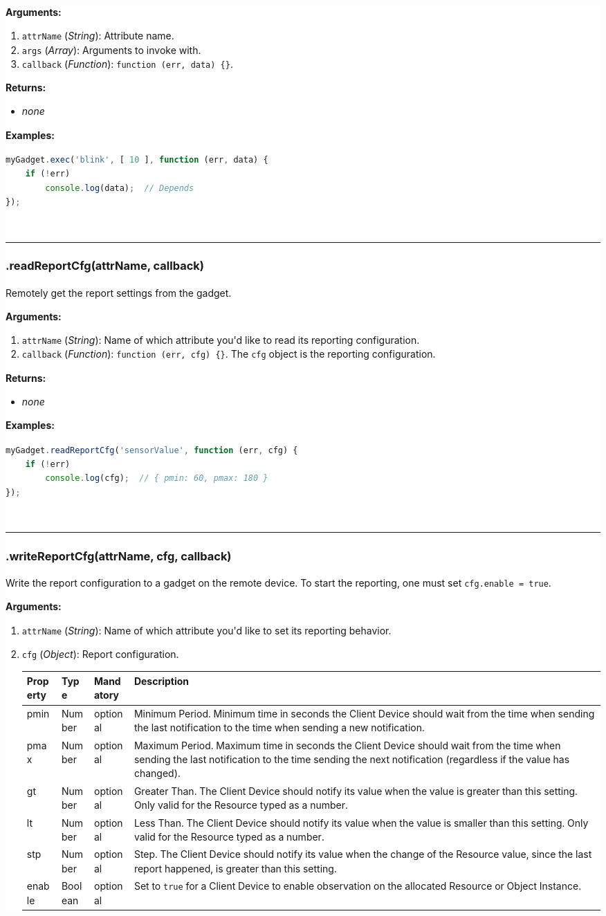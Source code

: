 **Arguments:**  

1. `attrName` (_String_): Attribute name.  
2. `args` (_Array_): Arguments to invoke with.  
3. `callback` (_Function_): `function (err, data) {}`.  

**Returns:**  

* _none_  

**Examples:**  
  
```js
myGadget.exec('blink', [ 10 ], function (err, data) {
    if (!err)
        console.log(data);  // Depends
});
```

<a name="API_readReportCfg"></a>
<br />
********************************************
### .readReportCfg(attrName, callback)
Remotely get the report settings from the gadget.  
  
**Arguments:**  

1. `attrName` (_String_): Name of which attribute you'd like to read its reporting configuration.  
2. `callback` (_Function_): `function (err, cfg) {}`. The `cfg` object is the reporting configuration.  


**Returns:**  

* _none_  

**Examples:**  
  
```js
myGadget.readReportCfg('sensorValue', function (err, cfg) {
    if (!err)
        console.log(cfg);  // { pmin: 60, pmax: 180 }
});
```

<a name="API_writeReportCfg"></a>
<br />
********************************************
### .writeReportCfg(attrName, cfg, callback)
Write the report configuration to a gadget on the remote device. To start the reporting, one must set `cfg.enable = true`.  
  
**Arguments:**  

1. `attrName` (_String_): Name of which attribute you'd like to set its reporting behavior.  
2. `cfg` (_Object_): Report configuration.  

    | Property | Type    | Mandatory | Description                                                                                                                                                                                             |
    |----------|---------|-----------|---------------------------------------------------------------------------------------------------------------------------------------------------------------------------------------------------------|
    | pmin     | Number  | optional  | Minimum Period. Minimum time in seconds the Client Device should wait from the time when sending the last notification to the time when sending a new notification.                                     |
    | pmax     | Number  | optional  | Maximum Period. Maximum time in seconds the Client Device should wait from the time when sending the last notification to the time sending the next notification (regardless if the value has changed). |
    | gt       | Number  | optional  | Greater Than. The Client Device should notify its value when the value is greater than this setting. Only valid for the Resource typed as a number.                                                     |
    | lt       | Number  | optional  | Less Than. The Client Device should notify its value when the value is smaller than this setting. Only valid for the Resource typed as a number.                                                        |
    | stp      | Number  | optional  | Step. The Client Device should notify its value when the change of the Resource value, since the last report happened, is greater than this setting.                                                    |
    | enable   | Boolean | optional  | Set to `true` for a Client Device to enable observation on the allocated Resource or Object Instance.                                                                                                   |
